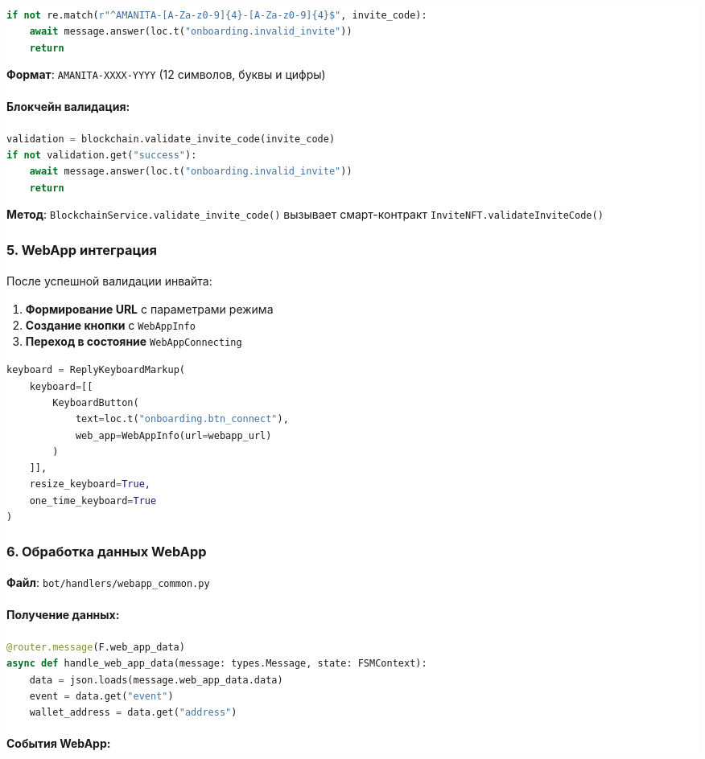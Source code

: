 ```python
if not re.match(r"^AMANITA-[A-Za-z0-9]{4}-[A-Za-z0-9]{4}$", invite_code):
    await message.answer(loc.t("onboarding.invalid_invite"))
    return
```

**Формат**: `AMANITA-XXXX-YYYY` (12 символов, буквы и цифры)

#### Блокчейн валидация:

```python
validation = blockchain.validate_invite_code(invite_code)
if not validation.get("success"):
    await message.answer(loc.t("onboarding.invalid_invite"))
    return
```

**Метод**: `BlockchainService.validate_invite_code()` вызывает смарт-контракт `InviteNFT.validateInviteCode()`

### 5. WebApp интеграция

После успешной валидации инвайта:

1. **Формирование URL** с параметрами режима
2. **Создание кнопки** с `WebAppInfo`
3. **Переход в состояние** `WebAppConnecting`

```python
keyboard = ReplyKeyboardMarkup(
    keyboard=[[
        KeyboardButton(
            text=loc.t("onboarding.btn_connect"),
            web_app=WebAppInfo(url=webapp_url)
        )
    ]],
    resize_keyboard=True,
    one_time_keyboard=True
)
```

### 6. Обработка данных WebApp

**Файл**: `bot/handlers/webapp_common.py`

#### Получение данных:

```python
@router.message(F.web_app_data)
async def handle_web_app_data(message: types.Message, state: FSMContext):
    data = json.loads(message.web_app_data.data)
    event = data.get("event")
    wallet_address = data.get("address")
```

#### События WebApp:
